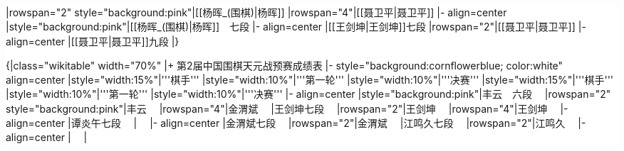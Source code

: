 |rowspan="2" style="background:pink"|[[杨晖_(围棋)|杨晖]]
|rowspan="4"|[[聂卫平|聂卫平]]
|- align=center
|style="background:pink"|[[杨晖_(围棋)|杨晖]]　七段
|- align=center
|[[王剑坤|王剑坤]]七段
|rowspan="2"|[[聂卫平|聂卫平]]
|- align=center
|[[聂卫平|聂卫平]]九段
|}

{|class="wikitable" width="70%"
|+ 第2届中国围棋天元战预赛成绩表
|- style="background:cornflowerblue; color:white" align=center
|style="width:15%"|'''棋手'''
|style="width:10%"|'''第一轮'''
|style="width:10%"|'''决赛'''
|style="width:15%"|'''棋手'''
|style="width:10%"|'''第一轮'''
|style="width:10%"|'''决赛'''
|- align=center
|style="background:pink"|丰云　六段　
|rowspan="2" style="background:pink"|丰云　
|rowspan="4"|金渭斌　
|王剑坤七段　
|rowspan="2"|王剑坤　
|rowspan="4"|王剑坤　
|- align=center
|谭炎午七段　
|　
|- align=center
|金渭斌七段　
|rowspan="2"|金渭斌　
|江鸣久七段　
|rowspan="2"|江鸣久　
|- align=center
|　
|　
